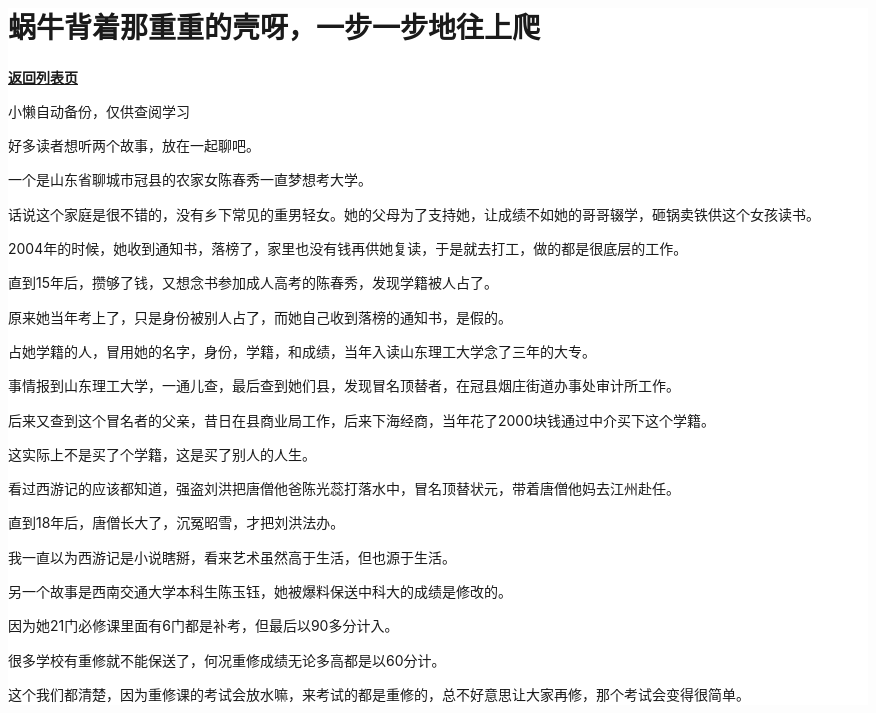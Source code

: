 # 蜗牛背着那重重的壳呀，一步一步地往上爬

[**返回列表页**](/gzh/记忆承载)

小懒自动备份，仅供查阅学习

好多读者想听两个故事，放在一起聊吧。

  

一个是山东省聊城市冠县的农家女陈春秀一直梦想考大学。

  

话说这个家庭是很不错的，没有乡下常见的重男轻女。她的父母为了支持她，让成绩不如她的哥哥辍学，砸锅卖铁供这个女孩读书。

  

2004年的时候，她收到通知书，落榜了，家里也没有钱再供她复读，于是就去打工，做的都是很底层的工作。

  

直到15年后，攒够了钱，又想念书参加成人高考的陈春秀，发现学籍被人占了。

  

原来她当年考上了，只是身份被别人占了，而她自己收到落榜的通知书，是假的。  

  

占她学籍的人，冒用她的名字，身份，学籍，和成绩，当年入读山东理工大学念了三年的大专。

  

事情报到山东理工大学，一通儿查，最后查到她们县，发现冒名顶替者，在冠县烟庄街道办事处审计所工作。

  

后来又查到这个冒名者的父亲，昔日在县商业局工作，后来下海经商，当年花了2000块钱通过中介买下这个学籍。

  

这实际上不是买了个学籍，这是买了别人的人生。

  

看过西游记的应该都知道，强盗刘洪把唐僧他爸陈光蕊打落水中，冒名顶替状元，带着唐僧他妈去江州赴任。

  

直到18年后，唐僧长大了，沉冤昭雪，才把刘洪法办。

  

我一直以为西游记是小说瞎掰，看来艺术虽然高于生活，但也源于生活。

  

另一个故事是西南交通大学本科生陈玉钰，她被爆料保送中科大的成绩是修改的。

  

因为她21门必修课里面有6门都是补考，但最后以90多分计入。

  

很多学校有重修就不能保送了，何况重修成绩无论多高都是以60分计。

  

这个我们都清楚，因为重修课的考试会放水嘛，来考试的都是重修的，总不好意思让大家再修，那个考试会变得很简单。

  